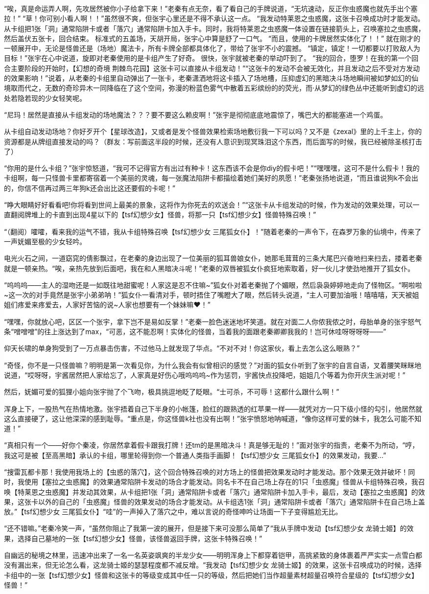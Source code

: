 “唉，真是命运弄人啊，先攻居然被你小子给拿下来！”老秦有点无奈，看了看自己的手牌说道，“无坑速动，反正你虫惑魔也就先手出个塞拉！”
“草！你可别小看人啊！！”虽然很不爽，但张宇心里还是不得不承认这一点。
“我发动特莱恩之虫惑魔，这张卡召唤成功时才能发动。从卡组把1张「洞」通常陷阱卡或者「落穴」通常陷阱卡加入手卡。同时，我将特莱恩之虫惑魔一体设置在链接箭头上，召唤塞拉之虫惑魔，然后盖伏五张卡，回合结束。
标准式的五盖场，天胡开局，张宇心中算是舒了一口气。
“而且，使用的卡牌居然实体化了！！”
就在刚才的一顿展开中，无论是怪兽还是（场地）魔法卡，所有卡牌全部都具体化了，带给了张宇不小的震撼。
“镇定，镇定！一切都要以打败敌人为目标！”张宇在心中说道，旋即对老秦使用的是卡组产生了好奇。
很快，张宇就被老秦的举动吓到了。
“我的回合，堕罗！在我的第一个回合主要阶段的开始时，【幻想的奇境 荆棘鸟花园】这张卡可以直接从卡组发动！”“这张卡的发动不会被无效化，并且发动之后不受对方发动的效果影响！”说着，从老秦的卡组里自动弹出了一张卡，老秦潇洒地将这卡插入了场地槽，压抑虚幻的黑暗决斗场地瞬间被如梦如幻的仙境取而代之，无数的奇珍异木一同降临在了这个空间，弥漫的粉蓝色雾气中散着五彩缤纷的的荧光，而·从梦幻的绿色丛中还能听到虚幻的远处若隐若现的少女轻笑呢。

“尼玛！居然是直接从卡组发动的场地魔法？？？要不要这么赖皮啊！”张宇是彻彻底底地震惊了，嘴巴大的都能塞进一个鸡蛋。

从卡组自动发动场地？你好歹开个【星球改造】，又或者是发个怪兽效果检索场地敷衍我一下可以吗？又不是《zexal》里的上千主上，你的资源都是从牌组直接发动的吗？（群友：写前面这半段的时候，还没有人意识到现冥珠泪这个东西，而后面写的时候，我已经被除圣核打击了）

“你用的是什么卡组？”张宇惊怒道，“我可不记得官方有出过有种卡！这东西该不会是你diy的假卡吧！”“嘿嘿嘿，这可不是什么假卡！我的卡组啊，每一只怪兽卡里都寄宿着一个美丽的灵魂，每一张魔法陷阱卡都描绘着她们美好的夙愿！”老秦张扬地说道，“而且谁说狗k不会出的，你信不信再过两三年狗k还会出比这还要假的卡呢！”

“睁大眼睛好好看看吧!你将看到世间上最美的景象，这将作为你死去的欢送会！”“这张卡从卡组发动的时候，作为发动的效果处理，可以一直翻阅牌堆上的卡直到出现4星以下的【tsf幻想少女】怪兽，将那一只【tsf幻想少女】怪兽特殊召唤！”

“（翻阅）嚯嚯，看来我的运气不错，我从卡组特殊召唤【tsf幻想少女 三尾狐女仆】！”随着老秦的一声令下，在森罗万象的仙境中，传来了一声妩媚至极的少女轻吟。

电光火石之间，一道窈窕的倩影飘过，在老秦的身边出现了一位美丽的狐耳兽娘女仆，她那毛茸茸的三条大尾巴兴奋地扫来扫去，搂着老秦就是一顿亲热。“唉，亲热先放到后面吧，我在和人黑暗决斗呢！”老秦的双唇被狐女仆疯狂地索取着，好一伙儿才使劲地推开了狐女仆。

“呜呜呜——主人的湿吻还是一如既往地甜蜜呢！人家这是忍不住嘛~”狐女仆对着老秦抛了个媚眼，然后袅袅婷婷地走向了怪物区。“啊啦啦~这一次的对手竟然是张宇小弟弟呐！”狐女仆一看清对手，顿时捂住了嘴瞪大了眼，然后转头说道，“主人可要加油哦！嘻嘻嘻，天天被姐姐们疼爱来疼爱去，人家好苦恼的说~人家也想要有一个妹妹嘛❤！”

“嘿嘿，你就放心吧，区区一个张宇，拿下岂不是易如反掌！”老秦一脸色迷迷地坏笑道。就在对面二人你侬我侬之时，母胎单身的张宇怒气条“噌噌噌”的往上涨达到了max，“可恶，这不能忍啊！实体化的怪兽，当着我的面跟老秦卿卿我我的！岂可休哇呀呀呀呀——”

仰天长啸的单身狗受到了一万点暴击伤害，不过他马上就发现了华点。“不对不对！你这家伙，看上去怎么这么眼熟？”

“奇怪，你不是一只怪兽嘛？明明是第一次看见你，为什么我会有似曾相识的感觉？”对面的狐女仆听到了张宇的自言自语，叉着腰笑眯眯地说道，“哎呀呀，宇酱居然把人家给忘了，人家真是好伤心哦呜呜呜~作为惩罚，宇酱快点投降吧，姐姐几个等着为你开庆生派对呢！”

然后，妩媚可爱的狐狸小姐向张宇抛了个飞吻，极具挑逗地眨了眨眼。“士可杀，不可辱！这都什么跟什么啊！”

浑身上下，一股热气在热情地激。张宇捂着自己下半身的小帐篷，脸红的跟熟透的红苹果一样——就凭对方一只下级小怪的勾引，他居然就这么直接硬了，这让他深深的感到耻辱。“重点是，你这怪兽k社也没有出啊！”张宇愤怒地呐喊道，“像你这样可爱的妹卡，我怎么可能不知道！”

“真相只有一个——好你个秦凌，你居然拿着假卡跟我打牌！还tm的是黑暗决斗！真是够无耻的！”面对张宇的指责，老秦不为所动，“哼，我这可是被【至高黑暗】承认的卡组，哪里轮得到你一个普通人类指手画脚！【tsf幻想少女 三尾狐女仆】的效果发动，我要…”

“搜雷瓦都卡那！我使用我场上的【虫惑的落穴】，这个回合特殊召唤的对方场上的怪兽把效果发动时才能发动。那个效果无效并破坏！同时，我使用【塞拉之虫惑魔】的效果通常陷阱卡发动的场合才能发动。同名卡不在自己场上存在的1只「虫惑魔」怪兽从卡组特殊召唤，我召唤【特莱恩之虫惑魔】并发动其效果，从卡组把1张「洞」通常陷阱卡或者「落穴」通常陷阱卡加入手卡，最后，发动【塞拉之虫惑魔】的效果，这张卡以外的自己的「虫惑魔」怪兽的效果发动的场合才能发动。从卡组选1张「洞」通常陷阱卡或者「落穴」通常陷阱卡在自己场上盖放。”【tsf幻想少女 三尾狐女仆】“哇”的一声掉入了落穴之中，难以言说的奇怪呻吟让场面一下子变得尴尬无比。

“还不错嘛。”老秦冷笑一声，“虽然你阻止了我第一波的展开，但是接下来可没那么简单了“我从手牌中发动【tsf幻想少女 龙骑士姬】的效果，选择自己墓地的一张【tsf幻想少女】怪兽，该怪兽返回手牌，这张卡特殊召唤！”

自幽远的秘境之林里，迅速冲出来了一名一名英姿飒爽的半龙少女——明明浑身上下都穿着铠甲，高挑紧致的身体裹着严严实实一点雪白都没有漏出来，但无论怎么看，这龙骑士姬的瑟瑟程度都不减反增。“我发动【tsf幻想少女 龙骑士姬】的效果，这张卡召唤成功的时候，选择卡组中的一张【tsf幻想少女】怪兽和这张卡的等级变成其中任一只的等级，然后把她们当作超量素材超量召唤符合星级的【tsf幻想少女】怪兽！”
